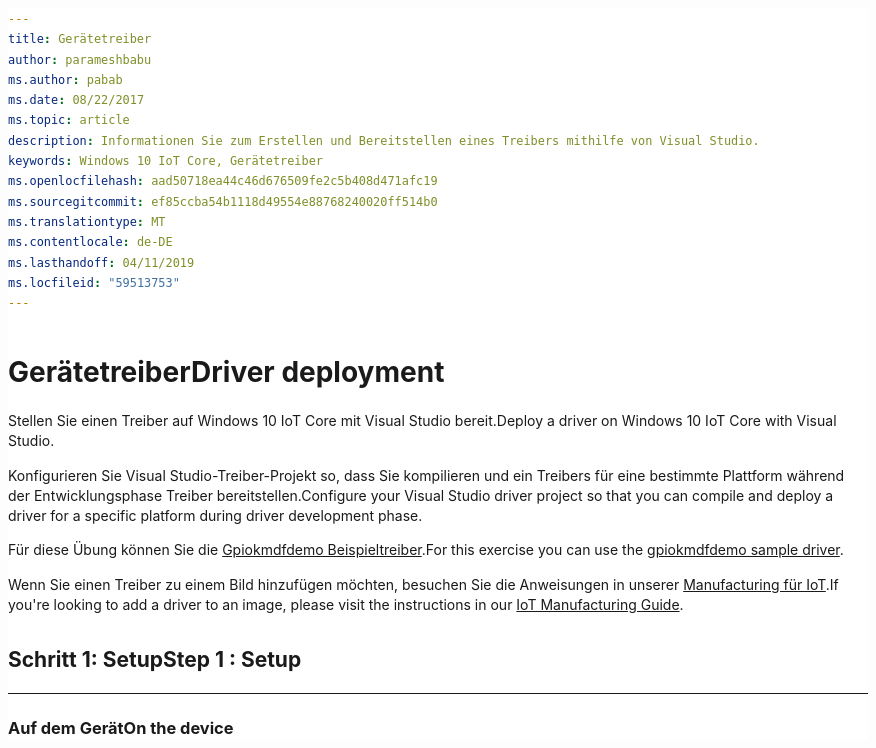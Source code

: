 ```yaml
---
title: Gerätetreiber
author: parameshbabu
ms.author: pabab
ms.date: 08/22/2017
ms.topic: article
description: Informationen Sie zum Erstellen und Bereitstellen eines Treibers mithilfe von Visual Studio.
keywords: Windows 10 IoT Core, Gerätetreiber
ms.openlocfilehash: aad50718ea44c46d676509fe2c5b408d471afc19
ms.sourcegitcommit: ef85ccba54b1118d49554e88768240020ff514b0
ms.translationtype: MT
ms.contentlocale: de-DE
ms.lasthandoff: 04/11/2019
ms.locfileid: "59513753"
---
```

# <a name="driver-deployment"></a><span data-ttu-id="1a55b-104">Gerätetreiber</span><span class="sxs-lookup"><span data-stu-id="1a55b-104">Driver deployment</span></span>

<span data-ttu-id="1a55b-105">Stellen Sie einen Treiber auf Windows 10 IoT Core mit Visual Studio bereit.</span><span class="sxs-lookup"><span data-stu-id="1a55b-105">Deploy a driver on Windows 10 IoT Core with Visual Studio.</span></span> 

<span data-ttu-id="1a55b-106">Konfigurieren Sie Visual Studio-Treiber-Projekt so, dass Sie kompilieren und ein Treibers für eine bestimmte Plattform während der Entwicklungsphase Treiber bereitstellen.</span><span class="sxs-lookup"><span data-stu-id="1a55b-106">Configure your Visual Studio driver project so that you can compile and deploy a driver for a specific platform during driver development phase.</span></span> 

<span data-ttu-id="1a55b-107">Für diese Übung können Sie die [Gpiokmdfdemo Beispieltreiber](https://github.com/ms-iot/samples/tree/develop/DriverSamples).</span><span class="sxs-lookup"><span data-stu-id="1a55b-107">For this exercise you can use the [gpiokmdfdemo sample driver](https://github.com/ms-iot/samples/tree/develop/DriverSamples).</span></span>

<span data-ttu-id="1a55b-108">Wenn Sie einen Treiber zu einem Bild hinzufügen möchten, besuchen Sie die Anweisungen in unserer [Manufacturing für IoT](https://docs.microsoft.com/windows-hardware/manufacture/iot/add-a-driver-to-an-image).</span><span class="sxs-lookup"><span data-stu-id="1a55b-108">If you're looking to add a driver to an image, please visit the instructions in our [IoT Manufacturing Guide](https://docs.microsoft.com/windows-hardware/manufacture/iot/add-a-driver-to-an-image).</span></span>

## <a name="step-1--setup"></a><span data-ttu-id="1a55b-109">Schritt 1: Setup</span><span class="sxs-lookup"><span data-stu-id="1a55b-109">Step 1 : Setup</span></span> 
___

### <a name="on-the-device"></a><span data-ttu-id="1a55b-110">Auf dem Gerät</span><span class="sxs-lookup"><span data-stu-id="1a55b-110">On the device</span></span>
